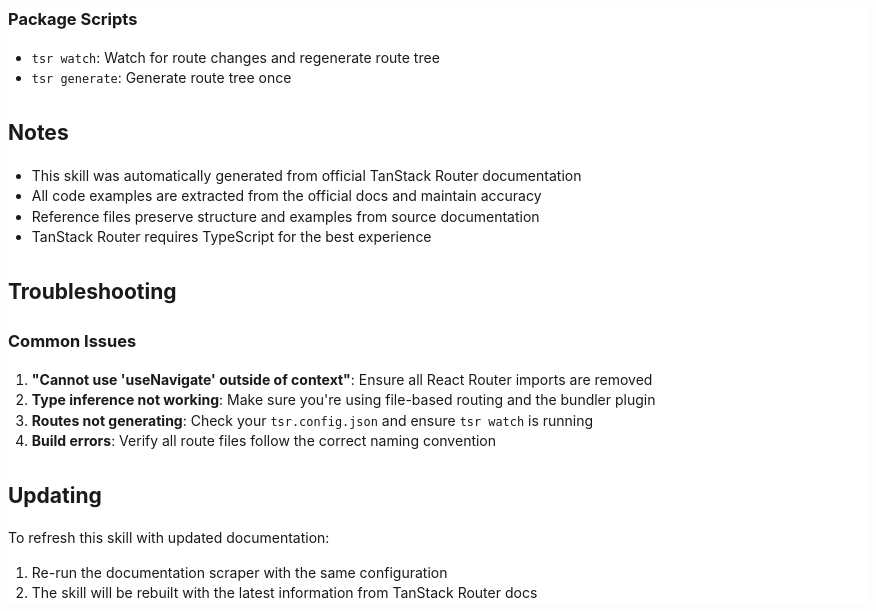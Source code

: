 ### Package Scripts
- `tsr watch`: Watch for route changes and regenerate route tree
- `tsr generate`: Generate route tree once

## Notes

- This skill was automatically generated from official TanStack Router documentation
- All code examples are extracted from the official docs and maintain accuracy
- Reference files preserve structure and examples from source documentation
- TanStack Router requires TypeScript for the best experience

## Troubleshooting

### Common Issues
1. **"Cannot use 'useNavigate' outside of context"**: Ensure all React Router imports are removed
2. **Type inference not working**: Make sure you're using file-based routing and the bundler plugin
3. **Routes not generating**: Check your `tsr.config.json` and ensure `tsr watch` is running
4. **Build errors**: Verify all route files follow the correct naming convention

## Updating

To refresh this skill with updated documentation:
1. Re-run the documentation scraper with the same configuration
2. The skill will be rebuilt with the latest information from TanStack Router docs
